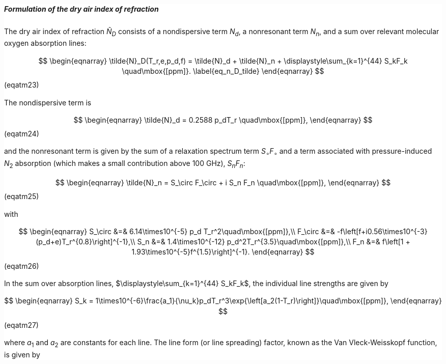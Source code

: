##### Formulation of the dry air index of refraction

The dry air index of refraction $\tilde{N}_D$ consists of a nondispersive term $N_d$, a nonresonant term $N_n$, and a sum over relevant molecular oxygen absorption lines:

$$
\begin{eqnarray}
\tilde{N}_D(T_r,e,p_d,f) = \tilde{N}_d + \tilde{N}_n + \displaystyle\sum_{k=1}^{44} S_kF_k
\quad\mbox{[ppm]}.
\label{eq_n_D_tilde}
\end{eqnarray}
$$ (eqatm23)

The nondispersive term is

$$
\begin{eqnarray}
\tilde{N}_d = 0.2588 p_dT_r
\quad\mbox{[ppm]},
\end{eqnarray}
$$ (eqatm24)

and the nonresonant term is given by the sum of a relaxation spectrum term $S_\circ F_\circ$ and a term associated with pressure-induced $N_2$ absorption (which makes a small contribution above 100 GHz), $S_nF_n$:

$$
\begin{eqnarray}
\tilde{N}_n = S_\circ F_\circ + i S_n F_n
\quad\mbox{[ppm]},
\end{eqnarray}
$$ (eqatm25)

with

$$
\begin{eqnarray}
S_\circ &=& 6.14\times10^{-5} p_d T_r^2\quad\mbox{[ppm]},\\
F_\circ &=& -f\left[f+i0.56\times10^{-3}(p_d+e)T_r^{0.8}\right]^{-1},\\
S_n   &=& 1.4\times10^{-12} p_d^2T_r^{3.5}\quad\mbox{[ppm]},\\
F_n   &=& f\left[1 + 1.93\times10^{-5}f^{1.5}\right]^{-1}.
\end{eqnarray}
$$ (eqatm26)

In the sum over absorption lines, $\displaystyle\sum_{k=1}^{44} S_kF_k$, the individual line strengths are given by

$$
\begin{eqnarray}
S_k = 1\times10^{-6}\frac{a_1}{\nu_k}p_dT_r^3\exp{\left[a_2(1-T_r)\right]}\quad\mbox{[ppm]},
\end{eqnarray}
$$ (eqatm27)

where $a_1$ and $a_2$ are constants for each line. The line form (or line spreading) factor, known as the Van Vleck-Weisskopf function, is given by
